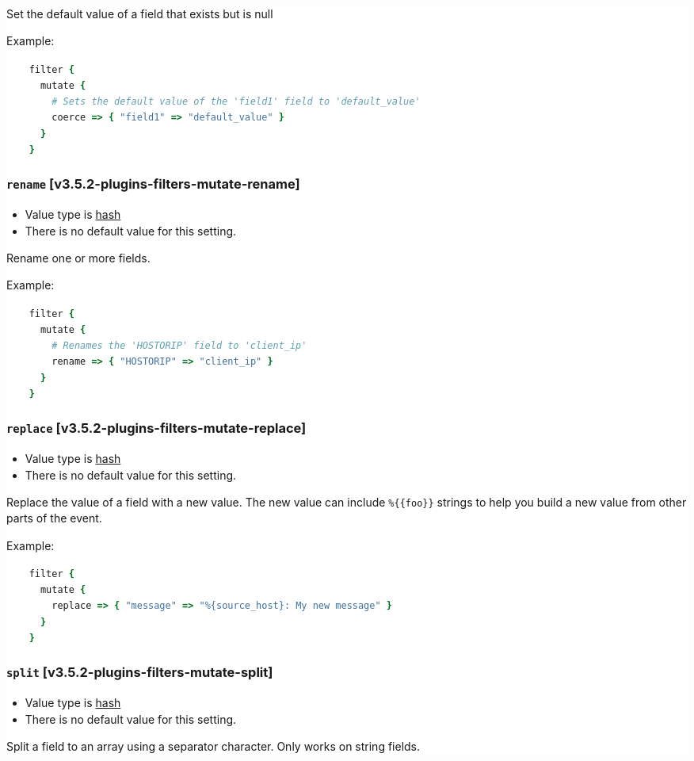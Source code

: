Set the default value of a field that exists but is null

Example:

```ruby
    filter {
      mutate {
        # Sets the default value of the 'field1' field to 'default_value'
        coerce => { "field1" => "default_value" }
      }
    }
```


### `rename` [v3.5.2-plugins-filters-mutate-rename]

* Value type is [hash](logstash://reference/configuration-file-structure.md#hash)
* There is no default value for this setting.

Rename one or more fields.

Example:

```ruby
    filter {
      mutate {
        # Renames the 'HOSTORIP' field to 'client_ip'
        rename => { "HOSTORIP" => "client_ip" }
      }
    }
```


### `replace` [v3.5.2-plugins-filters-mutate-replace]

* Value type is [hash](logstash://reference/configuration-file-structure.md#hash)
* There is no default value for this setting.

Replace the value of a field with a new value. The new value can include `%{{foo}}` strings to help you build a new value from other parts of the event.

Example:

```ruby
    filter {
      mutate {
        replace => { "message" => "%{source_host}: My new message" }
      }
    }
```


### `split` [v3.5.2-plugins-filters-mutate-split]

* Value type is [hash](logstash://reference/configuration-file-structure.md#hash)
* There is no default value for this setting.

Split a field to an array using a separator character. Only works on string fields.

